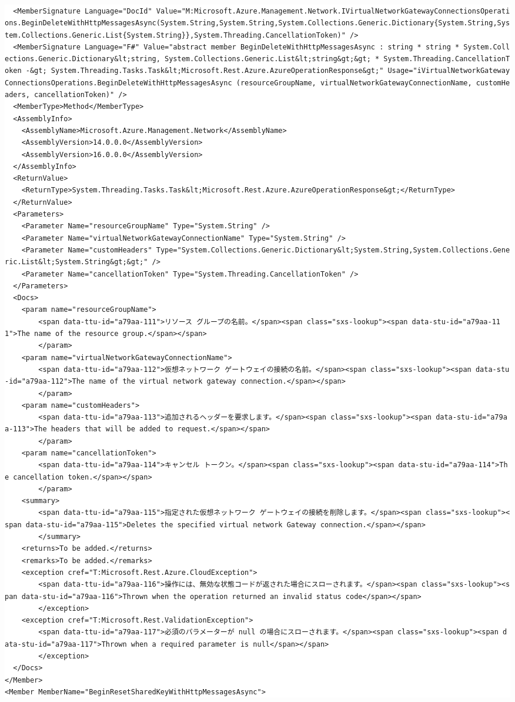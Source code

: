       <MemberSignature Language="DocId" Value="M:Microsoft.Azure.Management.Network.IVirtualNetworkGatewayConnectionsOperations.BeginDeleteWithHttpMessagesAsync(System.String,System.String,System.Collections.Generic.Dictionary{System.String,System.Collections.Generic.List{System.String}},System.Threading.CancellationToken)" />
      <MemberSignature Language="F#" Value="abstract member BeginDeleteWithHttpMessagesAsync : string * string * System.Collections.Generic.Dictionary&lt;string, System.Collections.Generic.List&lt;string&gt;&gt; * System.Threading.CancellationToken -&gt; System.Threading.Tasks.Task&lt;Microsoft.Rest.Azure.AzureOperationResponse&gt;" Usage="iVirtualNetworkGatewayConnectionsOperations.BeginDeleteWithHttpMessagesAsync (resourceGroupName, virtualNetworkGatewayConnectionName, customHeaders, cancellationToken)" />
      <MemberType>Method</MemberType>
      <AssemblyInfo>
        <AssemblyName>Microsoft.Azure.Management.Network</AssemblyName>
        <AssemblyVersion>14.0.0.0</AssemblyVersion>
        <AssemblyVersion>16.0.0.0</AssemblyVersion>
      </AssemblyInfo>
      <ReturnValue>
        <ReturnType>System.Threading.Tasks.Task&lt;Microsoft.Rest.Azure.AzureOperationResponse&gt;</ReturnType>
      </ReturnValue>
      <Parameters>
        <Parameter Name="resourceGroupName" Type="System.String" />
        <Parameter Name="virtualNetworkGatewayConnectionName" Type="System.String" />
        <Parameter Name="customHeaders" Type="System.Collections.Generic.Dictionary&lt;System.String,System.Collections.Generic.List&lt;System.String&gt;&gt;" />
        <Parameter Name="cancellationToken" Type="System.Threading.CancellationToken" />
      </Parameters>
      <Docs>
        <param name="resourceGroupName">
            <span data-ttu-id="a79aa-111">リソース グループの名前。</span><span class="sxs-lookup"><span data-stu-id="a79aa-111">The name of the resource group.</span></span>
            </param>
        <param name="virtualNetworkGatewayConnectionName">
            <span data-ttu-id="a79aa-112">仮想ネットワーク ゲートウェイの接続の名前。</span><span class="sxs-lookup"><span data-stu-id="a79aa-112">The name of the virtual network gateway connection.</span></span>
            </param>
        <param name="customHeaders">
            <span data-ttu-id="a79aa-113">追加されるヘッダーを要求します。</span><span class="sxs-lookup"><span data-stu-id="a79aa-113">The headers that will be added to request.</span></span>
            </param>
        <param name="cancellationToken">
            <span data-ttu-id="a79aa-114">キャンセル トークン。</span><span class="sxs-lookup"><span data-stu-id="a79aa-114">The cancellation token.</span></span>
            </param>
        <summary>
            <span data-ttu-id="a79aa-115">指定された仮想ネットワーク ゲートウェイの接続を削除します。</span><span class="sxs-lookup"><span data-stu-id="a79aa-115">Deletes the specified virtual network Gateway connection.</span></span>
            </summary>
        <returns>To be added.</returns>
        <remarks>To be added.</remarks>
        <exception cref="T:Microsoft.Rest.Azure.CloudException">
            <span data-ttu-id="a79aa-116">操作には、無効な状態コードが返された場合にスローされます。</span><span class="sxs-lookup"><span data-stu-id="a79aa-116">Thrown when the operation returned an invalid status code</span></span>
            </exception>
        <exception cref="T:Microsoft.Rest.ValidationException">
            <span data-ttu-id="a79aa-117">必須のパラメーターが null の場合にスローされます。</span><span class="sxs-lookup"><span data-stu-id="a79aa-117">Thrown when a required parameter is null</span></span>
            </exception>
      </Docs>
    </Member>
    <Member MemberName="BeginResetSharedKeyWithHttpMessagesAsync">